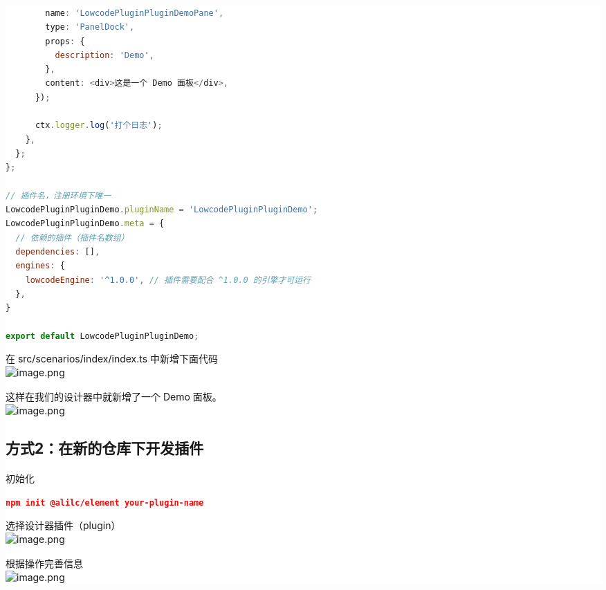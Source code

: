 ```javascript
        name: 'LowcodePluginPluginDemoPane',
        type: 'PanelDock',
        props: {
          description: 'Demo',
        },
        content: <div>这是一个 Demo 面板</div>,
      });

      ctx.logger.log('打个日志');
    },
  };
};

// 插件名，注册环境下唯一
LowcodePluginPluginDemo.pluginName = 'LowcodePluginPluginDemo';
LowcodePluginPluginDemo.meta = {
  // 依赖的插件（插件名数组）
  dependencies: [],
  engines: {
    lowcodeEngine: '^1.0.0', // 插件需要配合 ^1.0.0 的引擎才可运行
  },
}

export default LowcodePluginPluginDemo;
```

在 src/scenarios/index/index.ts 中新增下面代码<br />![image.png](https://cdn.nlark.com/yuque/0/2022/png/2622706/1660656497051-49e08633-2d78-428c-becc-c282905cdb90.png#clientId=ubcf63daf-5747-4&crop=0&crop=0&crop=1&crop=1&from=paste&height=1010&id=u426edc7b&margin=%5Bobject%20Object%5D&name=image.png&originHeight=2020&originWidth=3584&originalType=binary&ratio=1&rotation=0&showTitle=false&size=1458910&status=done&style=stroke&taskId=uf1e42399-caf7-4d82-a797-698fa730486&title=&width=1792)

这样在我们的设计器中就新增了一个 Demo 面板。<br />![image.png](https://cdn.nlark.com/yuque/0/2022/png/2622706/1660656566260-86dfed37-60d0-45ca-967e-5df8ea7a34d0.png#clientId=ubcf63daf-5747-4&crop=0&crop=0.0053&crop=1&crop=1&from=paste&height=903&id=u17565cd3&margin=%5Bobject%20Object%5D&name=image.png&originHeight=1806&originWidth=3584&originalType=binary&ratio=1&rotation=0&showTitle=false&size=734227&status=done&style=stroke&taskId=u5dbe00f3-447b-451e-ac48-9b02281afc3&title=&width=1792)
## 方式2：在新的仓库下开发插件
初始化
```json
npm init @alilc/element your-plugin-name
```

选择设计器插件（plugin）<br />![image.png](https://cdn.nlark.com/yuque/0/2022/png/2622706/1660702297326-ccfe60f9-ee22-4a24-a293-26351d107663.png#clientId=udb19495f-ea47-4&crop=0&crop=0&crop=1&crop=1&from=paste&height=107&id=ub2bf5248&margin=%5Bobject%20Object%5D&name=image.png&originHeight=214&originWidth=730&originalType=binary&ratio=1&rotation=0&showTitle=false&size=82091&status=done&style=stroke&taskId=u82628265-73f0-4d57-b4ba-1b18600a1f0&title=&width=365)

根据操作完善信息<br />![image.png](https://cdn.nlark.com/yuque/0/2022/png/2622706/1660702439529-867a893f-f27a-4e48-8a5a-ee45aa97e355.png#clientId=udb19495f-ea47-4&crop=0&crop=0&crop=1&crop=1&from=paste&height=109&id=uc9b09fec&margin=%5Bobject%20Object%5D&name=image.png&originHeight=218&originWidth=866&originalType=binary&ratio=1&rotation=0&showTitle=false&size=102705&status=done&style=stroke&taskId=ue4a95f21-43d3-4da8-9c0e-b21dfe239bf&title=&width=433)
